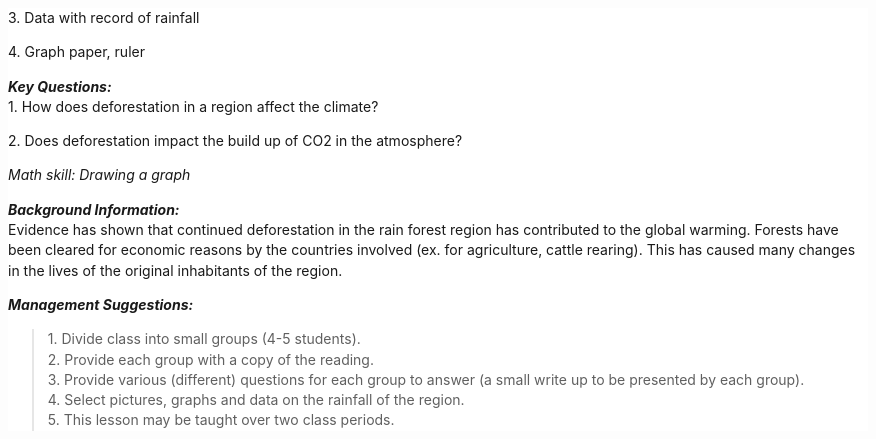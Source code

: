  <p>
  3. Data with record of rainfall
 </p>
 <p>
  4. Graph paper, ruler
 </p>
<p>
  <b>
   <i>
    Key Questions:
   </i>
  </b>
  <br/>
  1. How does deforestation in a region affect the climate?
 </p>
 <p>
  2. Does deforestation impact the build up of CO2 in the atmosphere?
 </p>
<p>
  <i>
   Math skill: Drawing a graph
  </i>
 </p>
<p>
  <b>
   <i>
    Background Information:
   </i>
  </b>
  <br/>
  Evidence has shown that continued deforestation in the rain forest region has contributed to the global warming. Forests have been cleared for economic reasons by the countries involved (ex. for agriculture, cattle rearing). This has caused many changes in the lives of the original inhabitants of the region.
 </p>
<p>
  <b>
   <i>
    Management Suggestions:
   </i>
  </b>
  <br/>
 </p>
 <blockquote>
  <dl>
   <dt>
    1. Divide class into small groups (4-5 students).
    <dt>
     2. Provide each group with a copy of the reading.
     <dt>
      3. Provide various (different) questions for each group to answer (a small write up to be presented by each group).
      <dt>
       4. Select pictures, graphs and data on the rainfall of the region.
       <dt>
        5. This lesson may be taught over two class periods.
       </dt>
      </dt>
     </dt>
    </dt>
   </dt>
  </dl>
 </blockquote>
 <p>
